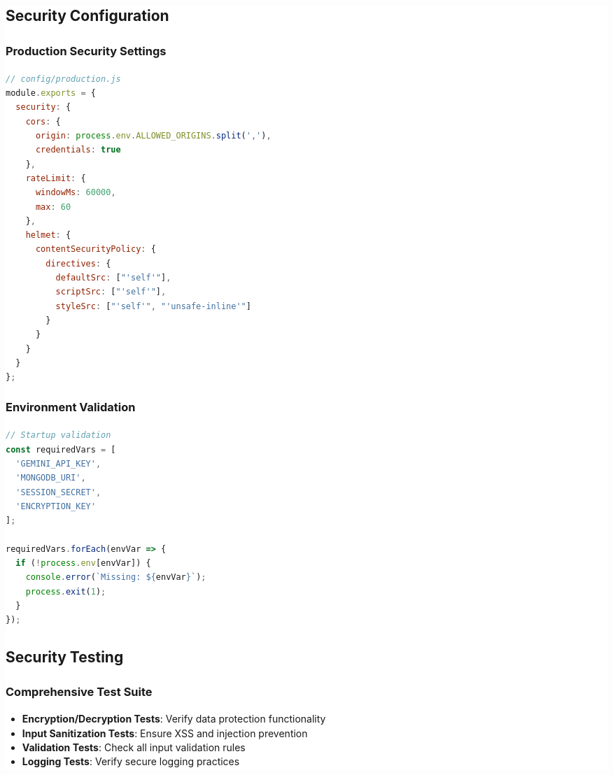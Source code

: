 ## Security Configuration

### Production Security Settings

```javascript
// config/production.js
module.exports = {
  security: {
    cors: {
      origin: process.env.ALLOWED_ORIGINS.split(','),
      credentials: true
    },
    rateLimit: {
      windowMs: 60000,
      max: 60
    },
    helmet: {
      contentSecurityPolicy: {
        directives: {
          defaultSrc: ["'self'"],
          scriptSrc: ["'self'"],
          styleSrc: ["'self'", "'unsafe-inline'"]
        }
      }
    }
  }
};
```

### Environment Validation

```javascript
// Startup validation
const requiredVars = [
  'GEMINI_API_KEY',
  'MONGODB_URI',
  'SESSION_SECRET',
  'ENCRYPTION_KEY'
];

requiredVars.forEach(envVar => {
  if (!process.env[envVar]) {
    console.error(`Missing: ${envVar}`);
    process.exit(1);
  }
});
```

## Security Testing

### Comprehensive Test Suite
- **Encryption/Decryption Tests**: Verify data protection functionality
- **Input Sanitization Tests**: Ensure XSS and injection prevention
- **Validation Tests**: Check all input validation rules
- **Logging Tests**: Verify secure logging practices
